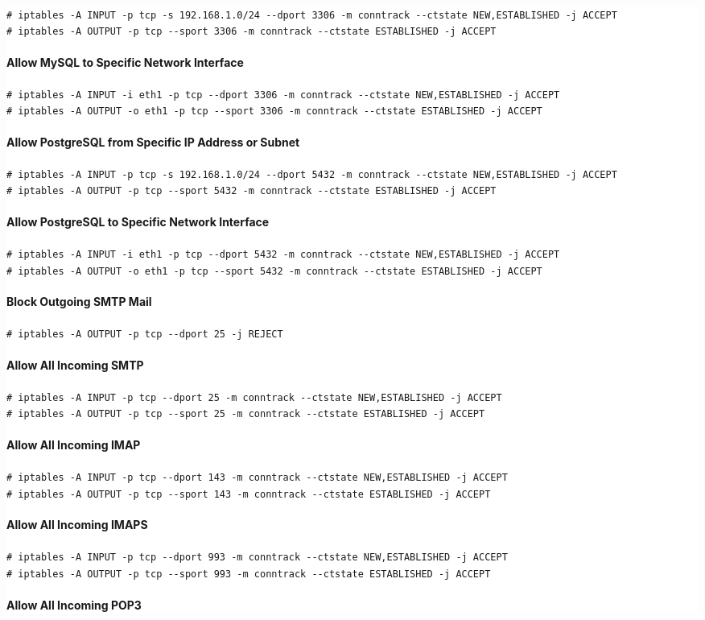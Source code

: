 ``` {.wp-block-code}
# iptables -A INPUT -p tcp -s 192.168.1.0/24 --dport 3306 -m conntrack --ctstate NEW,ESTABLISHED -j ACCEPT
# iptables -A OUTPUT -p tcp --sport 3306 -m conntrack --ctstate ESTABLISHED -j ACCEPT
```

#### **Allow MySQL to Specific Network Interface**

``` {.wp-block-code}
# iptables -A INPUT -i eth1 -p tcp --dport 3306 -m conntrack --ctstate NEW,ESTABLISHED -j ACCEPT
# iptables -A OUTPUT -o eth1 -p tcp --sport 3306 -m conntrack --ctstate ESTABLISHED -j ACCEPT
```

#### **Allow PostgreSQL from Specific IP Address or Subnet**

``` {.wp-block-code}
# iptables -A INPUT -p tcp -s 192.168.1.0/24 --dport 5432 -m conntrack --ctstate NEW,ESTABLISHED -j ACCEPT
# iptables -A OUTPUT -p tcp --sport 5432 -m conntrack --ctstate ESTABLISHED -j ACCEPT
```

#### **Allow PostgreSQL to Specific Network Interface**

``` {.wp-block-code}
# iptables -A INPUT -i eth1 -p tcp --dport 5432 -m conntrack --ctstate NEW,ESTABLISHED -j ACCEPT
# iptables -A OUTPUT -o eth1 -p tcp --sport 5432 -m conntrack --ctstate ESTABLISHED -j ACCEPT
```

#### **Block Outgoing SMTP Mail**

``` {.wp-block-code}
# iptables -A OUTPUT -p tcp --dport 25 -j REJECT
```

#### **Allow All Incoming SMTP**

``` {.wp-block-code}
# iptables -A INPUT -p tcp --dport 25 -m conntrack --ctstate NEW,ESTABLISHED -j ACCEPT
# iptables -A OUTPUT -p tcp --sport 25 -m conntrack --ctstate ESTABLISHED -j ACCEPT
```

#### **Allow All Incoming IMAP**

``` {.wp-block-code}
# iptables -A INPUT -p tcp --dport 143 -m conntrack --ctstate NEW,ESTABLISHED -j ACCEPT
# iptables -A OUTPUT -p tcp --sport 143 -m conntrack --ctstate ESTABLISHED -j ACCEPT
```

#### **Allow All Incoming IMAPS**

``` {.wp-block-code}
# iptables -A INPUT -p tcp --dport 993 -m conntrack --ctstate NEW,ESTABLISHED -j ACCEPT
# iptables -A OUTPUT -p tcp --sport 993 -m conntrack --ctstate ESTABLISHED -j ACCEPT
```

#### **Allow All Incoming POP3**

